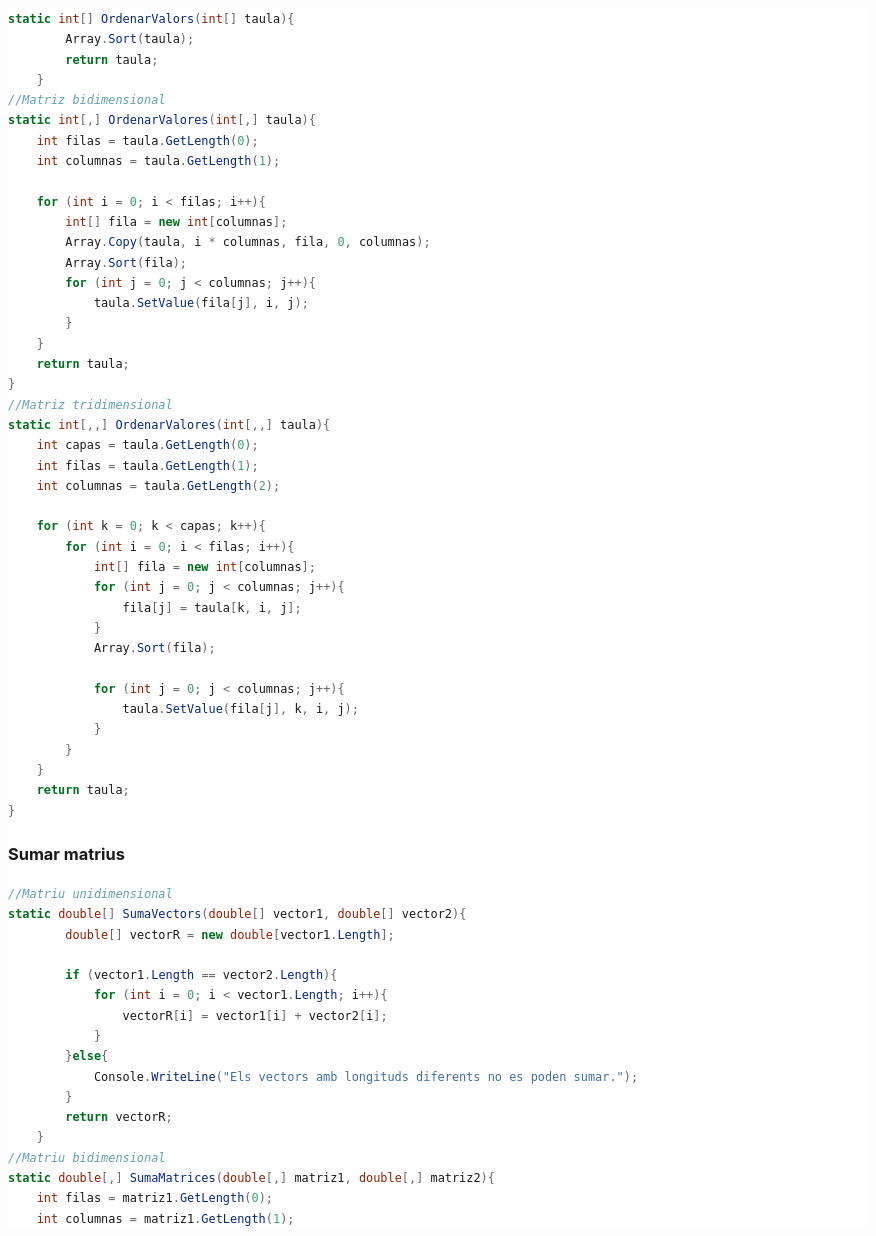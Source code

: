 ```csharp
static int[] OrdenarValors(int[] taula){
        Array.Sort(taula);
        return taula;
    }
//Matriz bidimensional
static int[,] OrdenarValores(int[,] taula){
    int filas = taula.GetLength(0);
    int columnas = taula.GetLength(1);

    for (int i = 0; i < filas; i++){
        int[] fila = new int[columnas];
        Array.Copy(taula, i * columnas, fila, 0, columnas);
        Array.Sort(fila);
        for (int j = 0; j < columnas; j++){
            taula.SetValue(fila[j], i, j);
        }
    }
    return taula;
}
//Matriz tridimensional
static int[,,] OrdenarValores(int[,,] taula){
    int capas = taula.GetLength(0);
    int filas = taula.GetLength(1);
    int columnas = taula.GetLength(2);

    for (int k = 0; k < capas; k++){
        for (int i = 0; i < filas; i++){
            int[] fila = new int[columnas];
            for (int j = 0; j < columnas; j++){
                fila[j] = taula[k, i, j];
            }
            Array.Sort(fila);

            for (int j = 0; j < columnas; j++){
                taula.SetValue(fila[j], k, i, j);
            }
        }
    }
    return taula;
}
```

### Sumar matrius

```csharp
//Matriu unidimensional
static double[] SumaVectors(double[] vector1, double[] vector2){
        double[] vectorR = new double[vector1.Length];

        if (vector1.Length == vector2.Length){
            for (int i = 0; i < vector1.Length; i++){
                vectorR[i] = vector1[i] + vector2[i];
            }
        }else{
            Console.WriteLine("Els vectors amb longituds diferents no es poden sumar.");
        }
        return vectorR;
    }
//Matriu bidimensional
static double[,] SumaMatrices(double[,] matriz1, double[,] matriz2){
    int filas = matriz1.GetLength(0);
    int columnas = matriz1.GetLength(1);

```